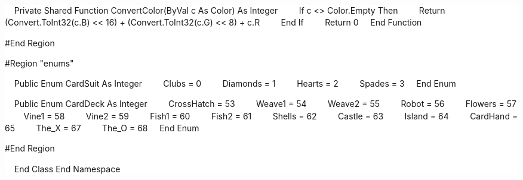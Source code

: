     Private Shared Function ConvertColor(ByVal c As Color) As Integer
        If c <> Color.Empty Then
        Return (Convert.ToInt32(c.B) << 16) + (Convert.ToInt32(c.G) << 8) + c.R
        End If
        Return 0
    End Function

#End Region

#Region "enums"

    Public Enum CardSuit As Integer
        Clubs = 0
        Diamonds = 1
        Hearts = 2
        Spades = 3
    End Enum

    Public Enum CardDeck As Integer
        CrossHatch = 53
        Weave1 = 54
        Weave2 = 55
        Robot = 56
        Flowers = 57
        Vine1 = 58
        Vine2 = 59
        Fish1 = 60
        Fish2 = 61
        Shells = 62
        Castle = 63
        Island = 64
        CardHand = 65
        The_X = 67
        The_O = 68
    End Enum

#End Region

    End Class
End Namespace
